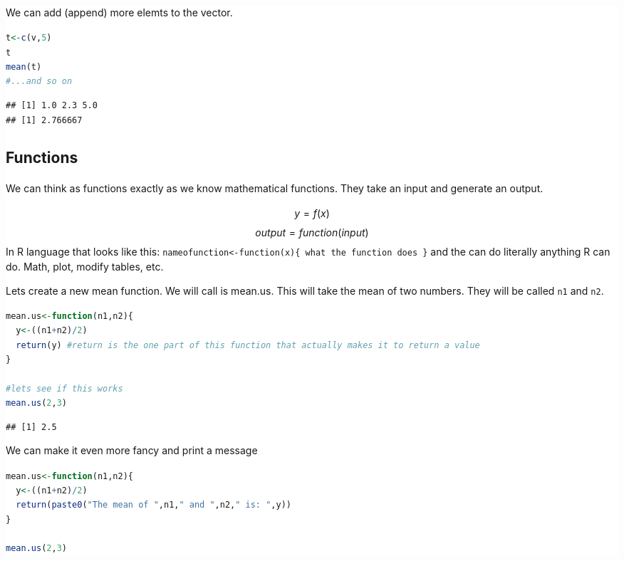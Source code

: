 We can add (append) more elemts to the vector.


```r
t<-c(v,5)
t
mean(t)
#...and so on
```

```
## [1] 1.0 2.3 5.0
## [1] 2.766667
```
## Functions

We can think as functions exactly as we know mathematical functions. They take an input and generate an output. 

$$
y=f(x)
$$
$$
output=function(input)
$$
In R language that looks like this: `nameofunction<-function(x){ what the function does }` and the can do literally anything R can do. Math, plot, modify tables, etc.

Lets create a new mean function. We will call is mean.us. This will take the mean of two numbers. They will be called `n1` and `n2`.


```r
mean.us<-function(n1,n2){
  y<-((n1+n2)/2)
  return(y) #return is the one part of this function that actually makes it to return a value
}

#lets see if this works
mean.us(2,3)
```

```
## [1] 2.5
```
We can make it even more fancy and print a message


```r
mean.us<-function(n1,n2){
  y<-((n1+n2)/2)
  return(paste0("The mean of ",n1," and ",n2," is: ",y))
}

mean.us(2,3)
```
